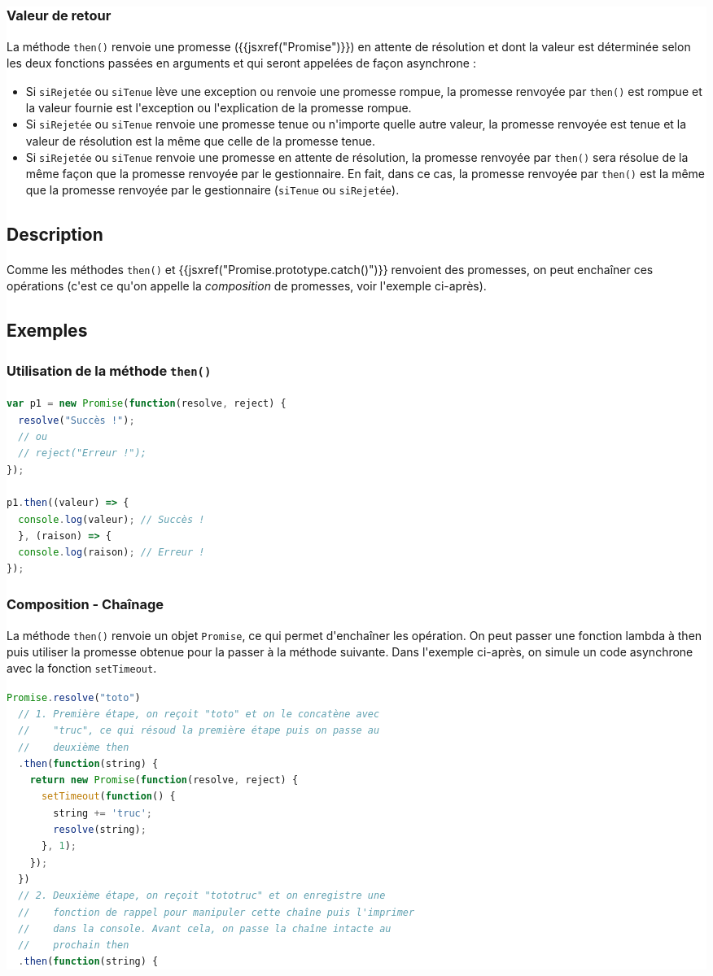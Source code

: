 ### Valeur de retour

La méthode `then()` renvoie une promesse ({{jsxref("Promise")}}) en attente de résolution et dont la valeur est déterminée selon les deux fonctions passées en arguments et qui seront appelées de façon asynchrone :

- Si `siRejetée` ou `siTenue` lève une exception ou renvoie une promesse rompue, la promesse renvoyée par `then()` est rompue et la valeur fournie est l'exception ou l'explication de la promesse rompue.
- Si `siRejetée` ou `siTenue` renvoie une promesse tenue ou n'importe quelle autre valeur, la promesse renvoyée est tenue et la valeur de résolution est la même que celle de la promesse tenue.
- Si `siRejetée` ou `siTenue` renvoie une promesse en attente de résolution, la promesse renvoyée par `then()` sera résolue de la même façon que la promesse renvoyée par le gestionnaire. En fait, dans ce cas, la promesse renvoyée par `then()` est la même que la promesse renvoyée par le gestionnaire (`siTenue` ou `siRejetée`).

## Description

Comme les méthodes `then()` et {{jsxref("Promise.prototype.catch()")}} renvoient des promesses, on peut enchaîner ces opérations (c'est ce qu'on appelle la _composition_ de promesses, voir l'exemple ci-après).

## Exemples

### Utilisation de la méthode `then()`

```js
var p1 = new Promise(function(resolve, reject) {
  resolve("Succès !");
  // ou
  // reject("Erreur !");
});

p1.then((valeur) => {
  console.log(valeur); // Succès !
  }, (raison) => {
  console.log(raison); // Erreur !
});
```

### Composition - Chaînage

La méthode `then()` renvoie un objet `Promise`, ce qui permet d'enchaîner les opération. On peut passer une fonction lambda à then puis utiliser la promesse obtenue pour la passer à la méthode suivante. Dans l'exemple ci-après, on simule un code asynchrone avec la fonction `setTimeout`.

```js
Promise.resolve("toto")
  // 1. Première étape, on reçoit "toto" et on le concatène avec
  //    "truc", ce qui résoud la première étape puis on passe au
  //    deuxième then
  .then(function(string) {
    return new Promise(function(resolve, reject) {
      setTimeout(function() {
        string += 'truc';
        resolve(string);
      }, 1);
    });
  })
  // 2. Deuxième étape, on reçoit "tototruc" et on enregistre une
  //    fonction de rappel pour manipuler cette chaîne puis l'imprimer
  //    dans la console. Avant cela, on passe la chaîne intacte au
  //    prochain then
  .then(function(string) {
```